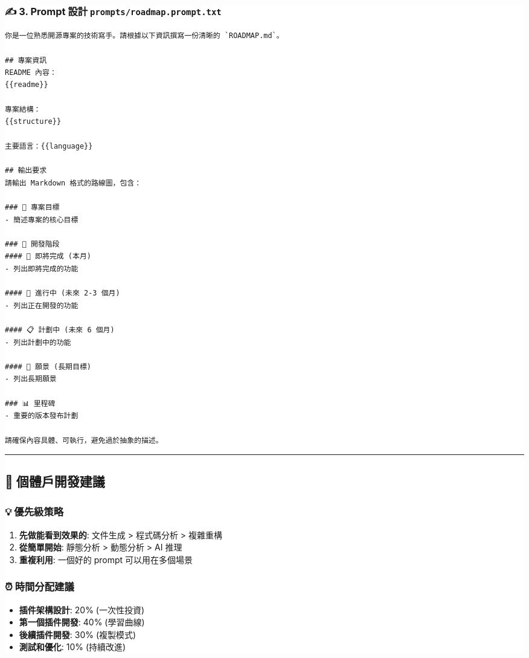 ### ✍️ 3. Prompt 設計 `prompts/roadmap.prompt.txt`

```txt
你是一位熟悉開源專案的技術寫手。請根據以下資訊撰寫一份清晰的 `ROADMAP.md`。

## 專案資訊
README 內容：
{{readme}}

專案結構：
{{structure}}

主要語言：{{language}}

## 輸出要求
請輸出 Markdown 格式的路線圖，包含：

### 🎯 專案目標
- 簡述專案的核心目標

### 📅 開發階段
#### 🚀 即將完成 (本月)
- 列出即將完成的功能

#### 🔄 進行中 (未來 2-3 個月)
- 列出正在開發的功能

#### 📋 計劃中 (未來 6 個月)
- 列出計劃中的功能

#### 💭 願景 (長期目標)
- 列出長期願景

### 📊 里程碑
- 重要的版本發布計劃

請確保內容具體、可執行，避免過於抽象的描述。
```

---

## 🔌 個體戶開發建議

### 💡 優先級策略
1. **先做能看到效果的**: 文件生成 > 程式碼分析 > 複雜重構
2. **從簡單開始**: 靜態分析 > 動態分析 > AI 推理
3. **重複利用**: 一個好的 prompt 可以用在多個場景

### ⏰ 時間分配建議
- **插件架構設計**: 20% (一次性投資)
- **第一個插件開發**: 40% (學習曲線)
- **後續插件開發**: 30% (複製模式)
- **測試和優化**: 10% (持續改進)
